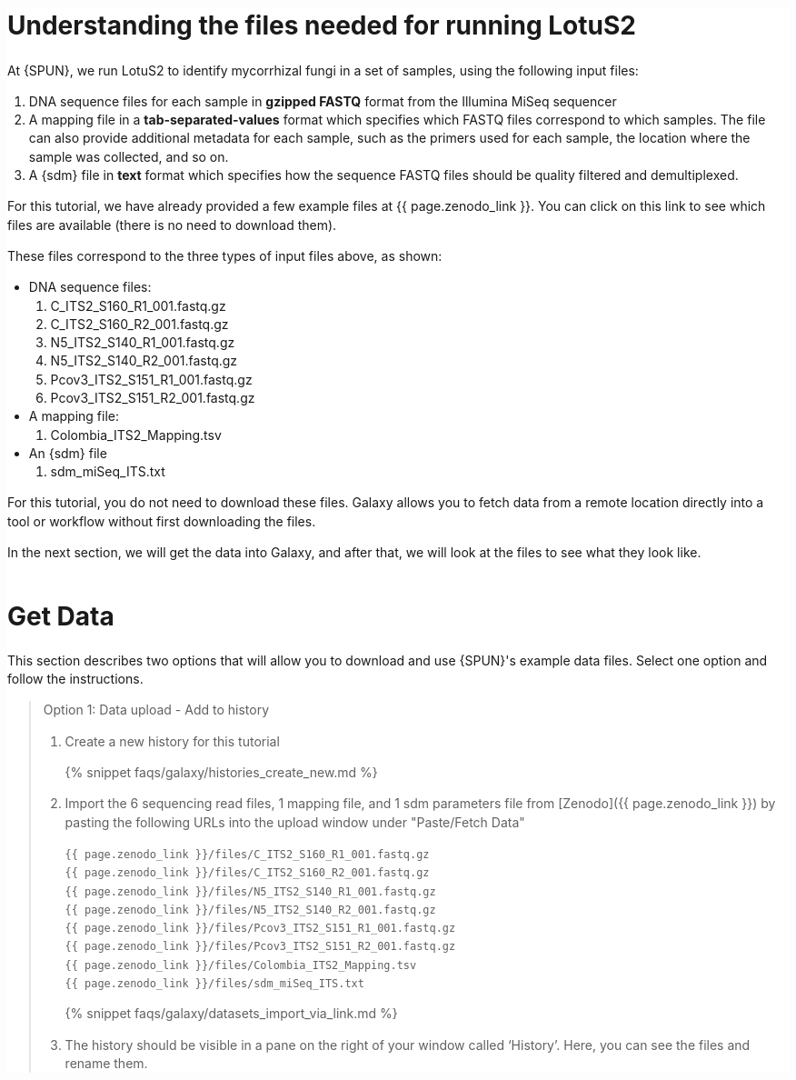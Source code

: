 # Understanding the files needed for running LotuS2

At {SPUN}, we run LotuS2 to identify mycorrhizal fungi in a set of samples, using the following input files:

1. DNA sequence files for each sample in **gzipped FASTQ** format from the Illumina MiSeq sequencer
2. A mapping file in a **tab-separated-values** format which specifies which FASTQ files correspond to which samples. The file can also provide additional metadata for each sample, such as the primers used for each sample, the location where the sample was collected, and so on.
3. A {sdm} file in **text** format which specifies how the sequence FASTQ files should be quality filtered and demultiplexed.

For this tutorial, we have already provided a few example files at {{ page.zenodo_link }}. You can click on this link to see which files are available (there is no need to download them).

These files correspond to the three types of input files above, as shown:

- DNA sequence files:
    1. C_ITS2_S160_R1_001.fastq.gz
    1. C_ITS2_S160_R2_001.fastq.gz
    1. N5_ITS2_S140_R1_001.fastq.gz
    1. N5_ITS2_S140_R2_001.fastq.gz
    1. Pcov3_ITS2_S151_R1_001.fastq.gz
    1. Pcov3_ITS2_S151_R2_001.fastq.gz
- A mapping file:
    1. Colombia_ITS2_Mapping.tsv
- An {sdm} file
    1. sdm_miSeq_ITS.txt

For this tutorial, you do not need to download these files. Galaxy allows you to fetch data from a remote location directly into a tool or workflow without first downloading the files.

In the next section, we will get the data into Galaxy, and after that, we will look at the files to see what they look like.

# Get Data

This section describes two options that will allow you to download and use {SPUN}'s example data files. Select one option and follow the instructions.

> <hands-on-title>Option 1: Data upload - Add to history</hands-on-title>
>
> 1. Create a new history for this tutorial
>
>    {% snippet faqs/galaxy/histories_create_new.md %}
>
> 2. Import the 6 sequencing read files, 1 mapping file, and 1 sdm parameters file from [Zenodo]({{ page.zenodo_link }}) by pasting the following URLs into the upload window under "Paste/Fetch Data"
>
>    ```
>    {{ page.zenodo_link }}/files/C_ITS2_S160_R1_001.fastq.gz
>    {{ page.zenodo_link }}/files/C_ITS2_S160_R2_001.fastq.gz
>    {{ page.zenodo_link }}/files/N5_ITS2_S140_R1_001.fastq.gz
>    {{ page.zenodo_link }}/files/N5_ITS2_S140_R2_001.fastq.gz
>    {{ page.zenodo_link }}/files/Pcov3_ITS2_S151_R1_001.fastq.gz
>    {{ page.zenodo_link }}/files/Pcov3_ITS2_S151_R2_001.fastq.gz
>    {{ page.zenodo_link }}/files/Colombia_ITS2_Mapping.tsv
>    {{ page.zenodo_link }}/files/sdm_miSeq_ITS.txt
>    ```
>
>    {% snippet faqs/galaxy/datasets_import_via_link.md %}
>
> 3. The history should be visible in a pane on the right of your window called ‘History’. Here, you can see the files and rename them.